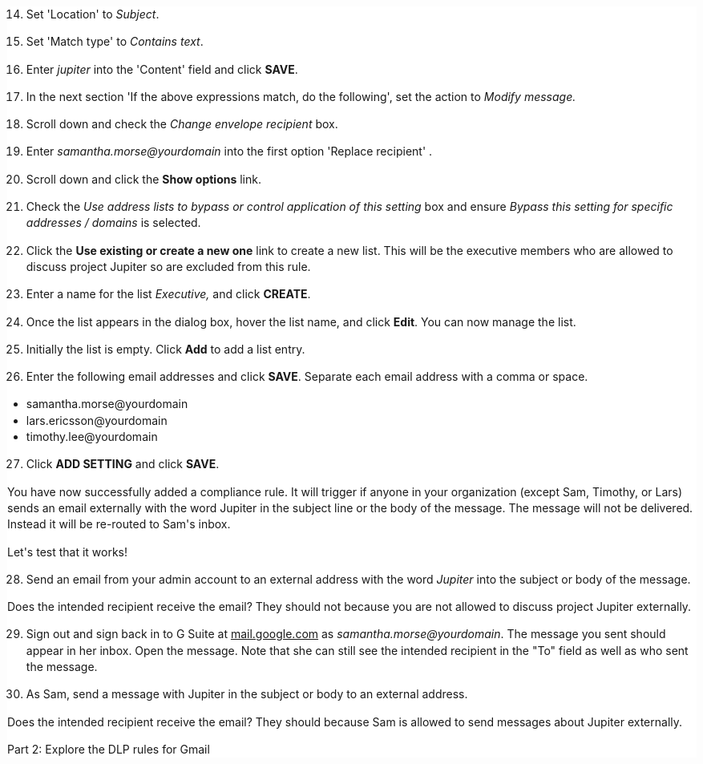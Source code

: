 14. Set 'Location' to *Subject*.

15. Set 'Match type' to *Contains text*.

16. Enter *jupiter* into the 'Content' field and click **SAVE**.

17. In the next section 'If the above expressions match, do the following', set the action to *Modify message.*

18. Scroll down and check the *Change envelope recipient* box.

19. Enter *samantha.morse@yourdomain* into the first option 'Replace recipient' .

20. Scroll down and click the **Show options** link.

21. Check the *Use address lists to bypass or control application of this setting* box and ensure *Bypass this setting for specific addresses / domains* is selected.

22. Click the **Use existing or create a new one** link to create a new list. This will be the executive members who are allowed to discuss project Jupiter so are excluded from this rule.

23. Enter a name for the list *Executive,* and click **CREATE**.

24. Once the list appears in the dialog box, hover the list name, and click **Edit**. You can now manage the list.

25. Initially the list is empty. Click **Add** to add a list entry.

26. Enter the following email addresses and click **SAVE**. Separate each email address with a comma or space.

- samantha.morse@yourdomain
- lars.ericsson@yourdomain
- timothy.lee@yourdomain

27. Click **ADD SETTING** and click **SAVE**.

You have now successfully added a compliance rule. It will trigger if anyone in your organization (except Sam, Timothy, or Lars) sends an email externally with the word Jupiter in the subject line or the body of the message. The message will not be delivered. Instead it will be re-routed to Sam's inbox.

Let's test that it works!

28. Send an email from your admin account to an external address with the word *Jupiter* into the subject or body of the message.

Does the intended recipient receive the email? They should not because you are not allowed to discuss project Jupiter externally.

29. Sign out and sign back in to G Suite at [mail.google.com](https://mail.google.com/) as *samantha.morse@yourdomain*. The message you sent should appear in her inbox. Open the message. Note that she can still see the intended recipient in the "To" field as well as who sent the message.

30. As Sam, send a message with Jupiter in the subject or body to an external address.

Does the intended recipient receive the email? They should because Sam is allowed to send messages about Jupiter externally.

Part 2: Explore the DLP rules for Gmail
